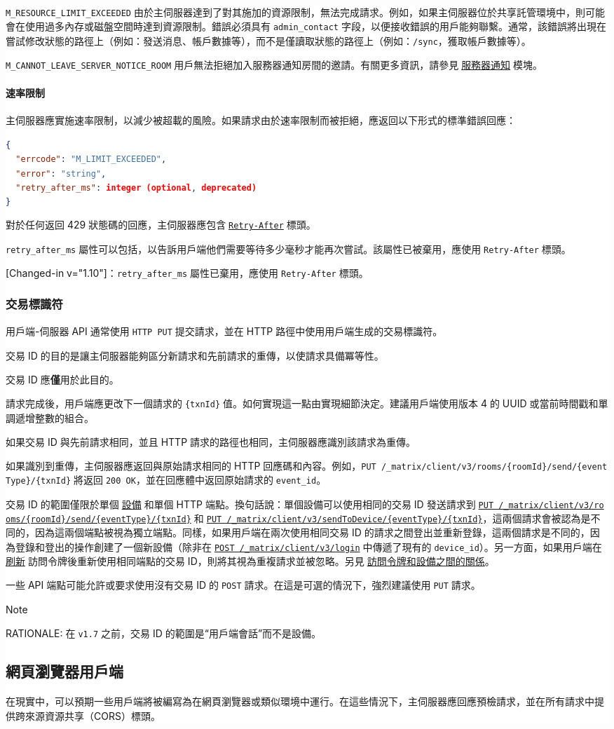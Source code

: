 `M_RESOURCE_LIMIT_EXCEEDED`
由於主伺服器達到了對其施加的資源限制，無法完成請求。例如，如果主伺服器位於共享託管環境中，則可能會在使用過多內存或磁盤空間時達到資源限制。錯誤必須具有 `admin_contact` 字段，以便接收錯誤的用戶能夠聯繫。通常，該錯誤將出現在嘗試修改狀態的路徑上（例如：發送消息、帳戶數據等），而不是僅讀取狀態的路徑上（例如：`/sync`，獲取帳戶數據等）。

`M_CANNOT_LEAVE_SERVER_NOTICE_ROOM`
用戶無法拒絕加入服務器通知房間的邀請。有關更多資訊，請參見 [服務器通知](#server-notices) 模塊。

#### 速率限制

主伺服器應實施速率限制，以減少被超載的風險。如果請求由於速率限制而被拒絕，應返回以下形式的標準錯誤回應：

```json
{
  "errcode": "M_LIMIT_EXCEEDED",
  "error": "string",
  "retry_after_ms": integer (optional, deprecated)
}
```

對於任何返回 429 狀態碼的回應，主伺服器應包含 [`Retry-After`](https://www.rfc-editor.org/rfc/rfc9110#field.retry-after) 標頭。

`retry_after_ms` 屬性可以包括，以告訴用戶端他們需要等待多少毫秒才能再次嘗試。該屬性已被棄用，應使用 `Retry-After` 標頭。

[Changed-in v="1.10"]：`retry_after_ms` 屬性已棄用，應使用 `Retry-After` 標頭。

### 交易標識符

用戶端-伺服器 API 通常使用 `HTTP PUT` 提交請求，並在 HTTP 路徑中使用用戶端生成的交易標識符。

交易 ID 的目的是讓主伺服器能夠區分新請求和先前請求的重傳，以使請求具備冪等性。

交易 ID 應**僅**用於此目的。

請求完成後，用戶端應更改下一個請求的 `{txnId}` 值。如何實現這一點由實現細節決定。建議用戶端使用版本 4 的 UUID 或當前時間戳和單調遞增整數的組合。

如果交易 ID 與先前請求相同，並且 HTTP 請求的路徑也相同，主伺服器應識別該請求為重傳。

如果識別到重傳，主伺服器應返回與原始請求相同的 HTTP 回應碼和內容。例如，`PUT /_matrix/client/v3/rooms/{roomId}/send/{eventType}/{txnId}` 將返回 `200 OK`，並在回應體中返回原始請求的 `event_id`。

交易 ID 的範圍僅限於單個 [設備](../index.html#devices) 和單個 HTTP 端點。換句話說：單個設備可以使用相同的交易 ID 發送請求到 [`PUT /_matrix/client/v3/rooms/{roomId}/send/{eventType}/{txnId}`](#put_matrixclientv3roomsroomidsendeventtypetxnid) 和 [`PUT /_matrix/client/v3/sendToDevice/{eventType}/{txnId}`](#put_matrixclientv3sendtodeviceeventtypetxnid)，這兩個請求會被認為是不同的，因為這兩個端點被視為獨立端點。同樣，如果用戶端在兩次使用相同交易 ID 的請求之間登出並重新登錄，這兩個請求是不同的，因為登錄和登出的操作創建了一個新設備（除非在 [`POST /_matrix/client/v3/login`](#post_matrixclientv3login) 中傳遞了現有的 `device_id`）。另一方面，如果用戶端在 [刷新](#refreshing-access-tokens) 訪問令牌後重新使用相同端點的交易 ID，則將其視為重複請求並被忽略。另見 [訪問令牌和設備之間的關係](#relationship-between-access-tokens-and-devices)。

一些 API 端點可能允許或要求使用沒有交易 ID 的 `POST` 請求。在這是可選的情況下，強烈建議使用 `PUT` 請求。

> [!NOTE]
> RATIONALE: 在 `v1.7` 之前，交易 ID 的範圍是“用戶端會話”而不是設備。

## 網頁瀏覽器用戶端

在現實中，可以預期一些用戶端將被編寫為在網頁瀏覽器或類似環境中運行。在這些情況下，主伺服器應回應預檢請求，並在所有請求中提供跨來源資源共享（CORS）標頭。
